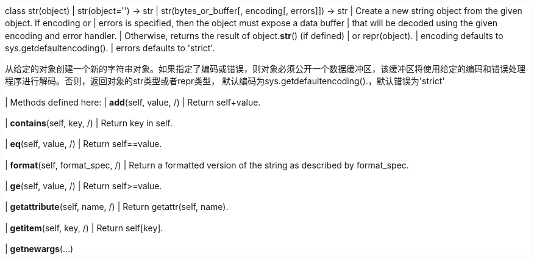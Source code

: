 class str(object)
 |  str(object='') -> str
 |  str(bytes_or_buffer[, encoding[, errors]]) -> str
 |  Create a new string object from the given object. If encoding or
 |  errors is specified, then the object must expose a data buffer
 |  that will be decoded using the given encoding and error handler.
 |  Otherwise, returns the result of object.__str__() (if defined)
 |  or repr(object).
 |  encoding defaults to sys.getdefaultencoding().
 |  errors defaults to 'strict'.

从给定的对象创建一个新的字符串对象。如果指定了编码或错误，则对象必须公开一个数据缓冲区，该缓冲区将使用给定的编码和错误处理程序进行解码。否则，返回对象的str类型或者repr类型， 默认编码为sys.getdefaultencoding().，默认错误为'strict'

 |  Methods defined here:
 |  __add__(self, value, /)
 |      Return self+value.

 |  __contains__(self, key, /)
 |      Return key in self.

 |  __eq__(self, value, /)
 |      Return self==value.

 |  __format__(self, format_spec, /)
 |      Return a formatted version of the string as described by format_spec.

 |  __ge__(self, value, /)
 |      Return self>=value.

 |  __getattribute__(self, name, /)
 |      Return getattr(self, name).

 |  __getitem__(self, key, /)
 |      Return self[key].

 |  __getnewargs__(...)
